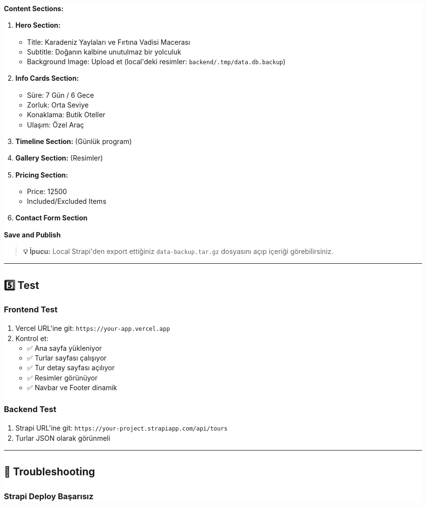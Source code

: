**Content Sections:**

1. **Hero Section:**
   - Title: Karadeniz Yaylaları ve Fırtına Vadisi Macerası
   - Subtitle: Doğanın kalbine unutulmaz bir yolculuk
   - Background Image: Upload et (local'deki resimler: `backend/.tmp/data.db.backup`)

2. **Info Cards Section:**
   - Süre: 7 Gün / 6 Gece
   - Zorluk: Orta Seviye
   - Konaklama: Butik Oteller
   - Ulaşım: Özel Araç

3. **Timeline Section:**
   (Günlük program)

4. **Gallery Section:**
   (Resimler)

5. **Pricing Section:**
   - Price: 12500
   - Included/Excluded Items

6. **Contact Form Section**

**Save and Publish**

> **💡 İpucu:** Local Strapi'den export ettiğiniz `data-backup.tar.gz` dosyasını açıp içeriği görebilirsiniz.

---

## 5️⃣ Test

### Frontend Test

1. Vercel URL'ine git: `https://your-app.vercel.app`
2. Kontrol et:
   - ✅ Ana sayfa yükleniyor
   - ✅ Turlar sayfası çalışıyor
   - ✅ Tur detay sayfası açılıyor
   - ✅ Resimler görünüyor
   - ✅ Navbar ve Footer dinamik

### Backend Test

1. Strapi URL'ine git: `https://your-project.strapiapp.com/api/tours`
2. Turlar JSON olarak görünmeli

---

## 🔧 Troubleshooting

### Strapi Deploy Başarısız
